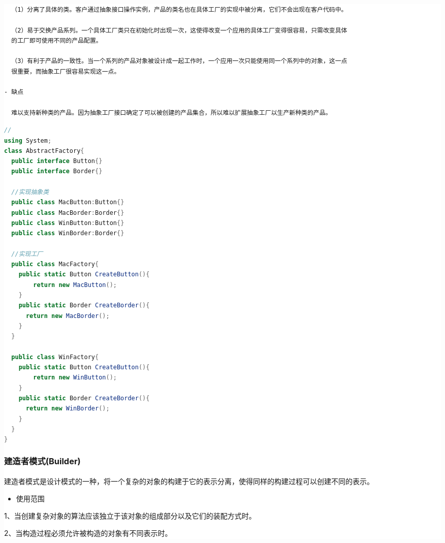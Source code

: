       （1）分离了具体的类。客户通过抽象接口操作实例，产品的类名也在具体工厂的实现中被分离，它们不会出现在客户代码中。

      （2）易于交换产品系列。一个具体工厂类只在初始化时出现一次，这使得改变一个应用的具体工厂变得很容易，只需改变具体
      的工厂即可使用不同的产品配置。

      （3）有利于产品的一致性。当一个系列的产品对象被设计成一起工作时，一个应用一次只能使用同一个系列中的对象，这一点
      很重要，而抽象工厂很容易实现这一点。

    - 缺点

      难以支持新种类的产品。因为抽象工厂接口确定了可以被创建的产品集合，所以难以扩展抽象工厂以生产新种类的产品。

```cs
//
using System;
class AbstractFactory{
  public interface Button{}
  public interface Border{}

  //实现抽象类
  public class MacButton:Button{}
  public class MacBorder:Border{}
  public class WinButton:Button{}
  public class WinBorder:Border{}

  //实现工厂
  public class MacFactory{
    public static Button CreateButton(){
        return new MacButton();
    }
    public static Border CreateBorder(){
      return new MacBorder();
    }
  }

  public class WinFactory{
    public static Button CreateButton(){
        return new WinButton();
    }
    public static Border CreateBorder(){
      return new WinBorder();
    }
  }
}
```


### 建造者模式(Builder)

  建造者模式是设计模式的一种，将一个复杂的对象的构建于它的表示分离，使得同样的构建过程可以创建不同的表示。

  - 使用范围

  1、当创建复杂对象的算法应该独立于该对象的组成部分以及它们的装配方式时。

  2、当构造过程必须允许被构造的对象有不同表示时。
